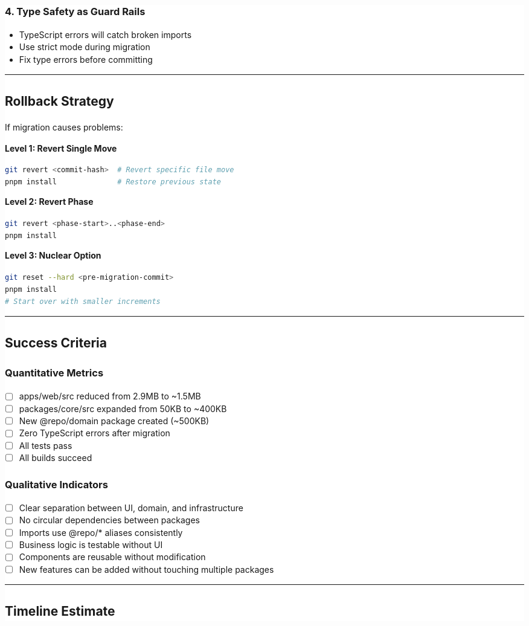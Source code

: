 ### 4. Type Safety as Guard Rails
- TypeScript errors will catch broken imports
- Use strict mode during migration
- Fix type errors before committing

---

## Rollback Strategy

If migration causes problems:

**Level 1: Revert Single Move**
```bash
git revert <commit-hash>  # Revert specific file move
pnpm install              # Restore previous state
```

**Level 2: Revert Phase**
```bash
git revert <phase-start>..<phase-end>
pnpm install
```

**Level 3: Nuclear Option**
```bash
git reset --hard <pre-migration-commit>
pnpm install
# Start over with smaller increments
```

---

## Success Criteria

### Quantitative Metrics
- [ ] apps/web/src reduced from 2.9MB to ~1.5MB
- [ ] packages/core/src expanded from 50KB to ~400KB
- [ ] New @repo/domain package created (~500KB)
- [ ] Zero TypeScript errors after migration
- [ ] All tests pass
- [ ] All builds succeed

### Qualitative Indicators
- [ ] Clear separation between UI, domain, and infrastructure
- [ ] No circular dependencies between packages
- [ ] Imports use @repo/* aliases consistently
- [ ] Business logic is testable without UI
- [ ] Components are reusable without modification
- [ ] New features can be added without touching multiple packages

---

## Timeline Estimate
